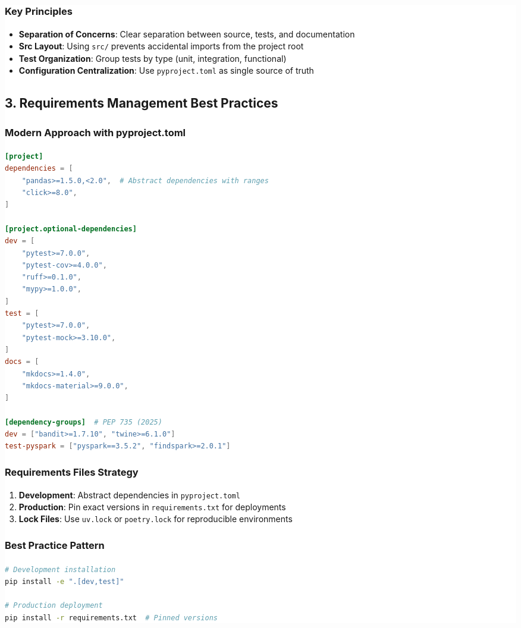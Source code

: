 ### Key Principles
- **Separation of Concerns**: Clear separation between source, tests, and documentation
- **Src Layout**: Using `src/` prevents accidental imports from the project root
- **Test Organization**: Group tests by type (unit, integration, functional)
- **Configuration Centralization**: Use `pyproject.toml` as single source of truth

## 3. Requirements Management Best Practices

### Modern Approach with pyproject.toml

```toml
[project]
dependencies = [
    "pandas>=1.5.0,<2.0",  # Abstract dependencies with ranges
    "click>=8.0",
]

[project.optional-dependencies]
dev = [
    "pytest>=7.0.0",
    "pytest-cov>=4.0.0",
    "ruff>=0.1.0",
    "mypy>=1.0.0",
]
test = [
    "pytest>=7.0.0",
    "pytest-mock>=3.10.0",
]
docs = [
    "mkdocs>=1.4.0",
    "mkdocs-material>=9.0.0",
]

[dependency-groups]  # PEP 735 (2025)
dev = ["bandit>=1.7.10", "twine>=6.1.0"]
test-pyspark = ["pyspark==3.5.2", "findspark>=2.0.1"]
```

### Requirements Files Strategy
1. **Development**: Abstract dependencies in `pyproject.toml`
2. **Production**: Pin exact versions in `requirements.txt` for deployments
3. **Lock Files**: Use `uv.lock` or `poetry.lock` for reproducible environments

### Best Practice Pattern
```bash
# Development installation
pip install -e ".[dev,test]"

# Production deployment
pip install -r requirements.txt  # Pinned versions
```
